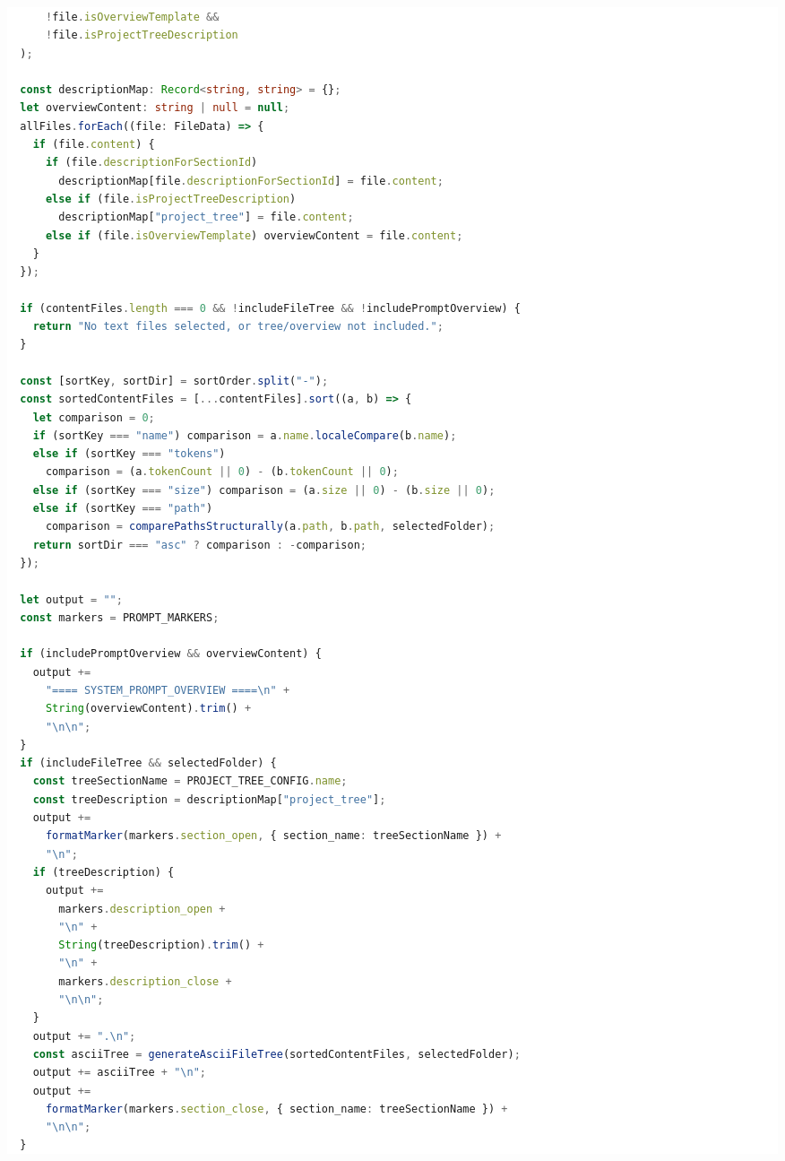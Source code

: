 ```typescript
      !file.isOverviewTemplate &&
      !file.isProjectTreeDescription
  );

  const descriptionMap: Record<string, string> = {};
  let overviewContent: string | null = null;
  allFiles.forEach((file: FileData) => {
    if (file.content) {
      if (file.descriptionForSectionId)
        descriptionMap[file.descriptionForSectionId] = file.content;
      else if (file.isProjectTreeDescription)
        descriptionMap["project_tree"] = file.content;
      else if (file.isOverviewTemplate) overviewContent = file.content;
    }
  });

  if (contentFiles.length === 0 && !includeFileTree && !includePromptOverview) {
    return "No text files selected, or tree/overview not included.";
  }

  const [sortKey, sortDir] = sortOrder.split("-");
  const sortedContentFiles = [...contentFiles].sort((a, b) => {
    let comparison = 0;
    if (sortKey === "name") comparison = a.name.localeCompare(b.name);
    else if (sortKey === "tokens")
      comparison = (a.tokenCount || 0) - (b.tokenCount || 0);
    else if (sortKey === "size") comparison = (a.size || 0) - (b.size || 0);
    else if (sortKey === "path")
      comparison = comparePathsStructurally(a.path, b.path, selectedFolder);
    return sortDir === "asc" ? comparison : -comparison;
  });

  let output = "";
  const markers = PROMPT_MARKERS;

  if (includePromptOverview && overviewContent) {
    output +=
      "==== SYSTEM_PROMPT_OVERVIEW ====\n" +
      String(overviewContent).trim() +
      "\n\n";
  }
  if (includeFileTree && selectedFolder) {
    const treeSectionName = PROJECT_TREE_CONFIG.name;
    const treeDescription = descriptionMap["project_tree"];
    output +=
      formatMarker(markers.section_open, { section_name: treeSectionName }) +
      "\n";
    if (treeDescription) {
      output +=
        markers.description_open +
        "\n" +
        String(treeDescription).trim() +
        "\n" +
        markers.description_close +
        "\n\n";
    }
    output += ".\n";
    const asciiTree = generateAsciiFileTree(sortedContentFiles, selectedFolder);
    output += asciiTree + "\n";
    output +=
      formatMarker(markers.section_close, { section_name: treeSectionName }) +
      "\n\n";
  }
```